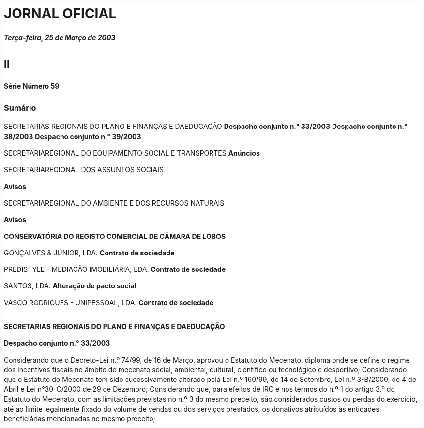 # JORNAL OFICIAL

##### Terça-feira, 25 de Março de 2003

## II

#### Série Número 59

### **Sumário**

SECRETARIAS REGIONAIS DO PLANO E FINANÇAS E DAEDUCAÇÃO
**Despacho conjunto n.° 33/2003**
**Despacho conjunto n.° 38/2003**
**Despacho conjunto n.° 39/2003**


SECRETARIAREGIONAL DO EQUIPAMENTO SOCIAL E TRANSPORTES
**Anúncios**


SECRETARIAREGIONAL DOS ASSUNTOS SOCIAIS

**Avisos**


SECRETARIAREGIONAL DO AMBIENTE E DOS RECURSOS NATURAIS

**Avisos**


**CONSERVATÓRIA DO REGISTO COMERCIAL DE CÂMARA DE LOBOS**


GONÇALVES & JÚNIOR, LDA.
**Contrato de sociedade**


PREDISTYLE - MEDIAÇÃO IMOBILIÁRIA, LDA.
**Contrato de sociedade**


SANTOS, LDA.
**Alteração de pacto social**


VASCO RODRIGUES - UNIPESSOAL, LDA.
**Contrato de sociedade**




---

**SECRETARIAS REGIONAIS DO PLANO E FINANÇAS E
DAEDUCAÇÃO**


**Despacho conjunto n.° 33/2003**


Considerando que o Decreto-Lei n.º 74/99, de 16 de Março,
aprovou o Estatuto do Mecenato, diploma onde se define o
regime dos incentivos fiscais no âmbito do mecenato social,
ambiental, cultural, científico ou tecnológico e desportivo;
Considerando que o Estatuto do Mecenato tem sido
sucessivamente alterado pela Lei n.º 160/99, de 14 de
Setembro, Lei n.º 3-B/2000, de 4 de Abril e Lei n°30-C/2000
de 29 de Dezembro;
Considerando que, para efeitos de IRC e nos termos do n.º 1
do artigo 3.º do Estatuto do Mecenato, com as limitações
previstas no n.º 3 do mesmo preceito, são considerados custos ou
perdas do exercício, até ao limite legalmente fixado do volume
de vendas ou dos serviços prestados, os donativos atribuídos às
entidades beneficiárias mencionadas no mesmo preceito;
